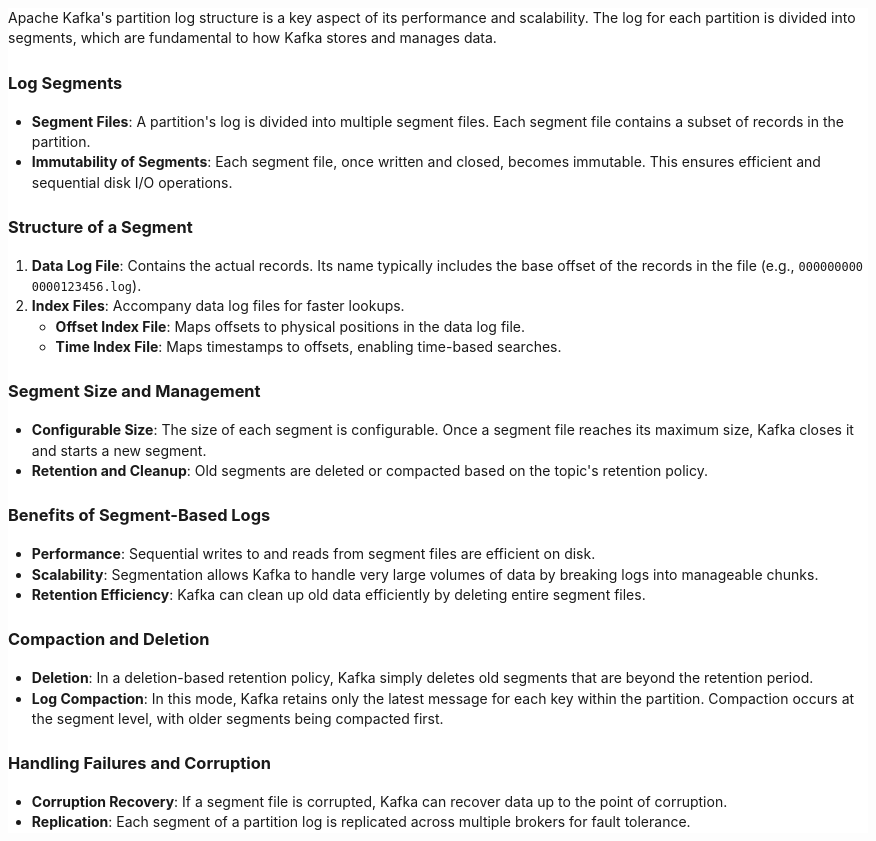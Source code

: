 Apache Kafka's partition log structure is a key aspect of its performance and scalability. The log for each partition is
divided into segments, which are fundamental to how Kafka stores and manages data.

### Log Segments

- **Segment Files**: A partition's log is divided into multiple segment files. Each segment file contains a subset of
  records in the partition.
- **Immutability of Segments**: Each segment file, once written and closed, becomes immutable. This ensures efficient
  and sequential disk I/O operations.

### Structure of a Segment

1. **Data Log File**: Contains the actual records. Its name typically includes the base offset of the records in the
   file (e.g., `0000000000000123456.log`).
2. **Index Files**: Accompany data log files for faster lookups.
    - **Offset Index File**: Maps offsets to physical positions in the data log file.
    - **Time Index File**: Maps timestamps to offsets, enabling time-based searches.

### Segment Size and Management

- **Configurable Size**: The size of each segment is configurable. Once a segment file reaches its maximum size, Kafka
  closes it and starts a new segment.
- **Retention and Cleanup**: Old segments are deleted or compacted based on the topic's retention policy.

### Benefits of Segment-Based Logs

- **Performance**: Sequential writes to and reads from segment files are efficient on disk.
- **Scalability**: Segmentation allows Kafka to handle very large volumes of data by breaking logs into manageable
  chunks.
- **Retention Efficiency**: Kafka can clean up old data efficiently by deleting entire segment files.

### Compaction and Deletion

- **Deletion**: In a deletion-based retention policy, Kafka simply deletes old segments that are beyond the retention
  period.
- **Log Compaction**: In this mode, Kafka retains only the latest message for each key within the partition. Compaction
  occurs at the segment level, with older segments being compacted first.

### Handling Failures and Corruption

- **Corruption Recovery**: If a segment file is corrupted, Kafka can recover data up to the point of corruption.
- **Replication**: Each segment of a partition log is replicated across multiple brokers for fault tolerance.
